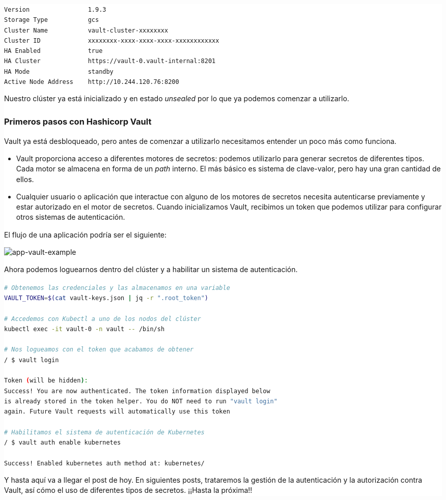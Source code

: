```bash
Version                1.9.3
Storage Type           gcs
Cluster Name           vault-cluster-xxxxxxxx
Cluster ID             xxxxxxxx-xxxx-xxxx-xxxx-xxxxxxxxxxxx
HA Enabled             true
HA Cluster             https://vault-0.vault-internal:8201
HA Mode                standby
Active Node Address    http://10.244.120.76:8200

```

Nuestro clúster ya está inicializado y en estado _unsealed_ por lo que ya podemos comenzar a utilizarlo.

### Primeros pasos con Hashicorp Vault
Vault ya está desbloqueado, pero antes de comenzar a utilizarlo necesitamos entender un poco más como funciona.

* Vault proporciona acceso a diferentes motores de secretos: podemos utilizarlo para generar secretos de diferentes tipos. Cada motor se almacena en forma de un _path_ interno. El más básico es sistema de clave-valor, pero hay una gran cantidad de ellos.

* Cualquier usuario o aplicación que interactue con alguno de los motores de secretos necesita autenticarse previamente y estar autorizado en el motor de secretos. Cuando inicializamos Vault, recibimos un token que podemos utilizar para configurar otros sistemas de autenticación.

El flujo de una aplicación podría ser el siguiente:

![app-vault-example](https://storage.googleapis.com/tangelov-data/images/0036-03.png)

Ahora podemos loguearnos dentro del clúster y a habilitar un sistema de autenticación.

```bash
# Obtenemos las credenciales y las almacenamos en una variable
VAULT_TOKEN=$(cat vault-keys.json | jq -r ".root_token")

# Accedemos con Kubectl a uno de los nodos del clúster
kubectl exec -it vault-0 -n vault -- /bin/sh

# Nos logueamos con el token que acabamos de obtener
/ $ vault login

Token (will be hidden): 
Success! You are now authenticated. The token information displayed below
is already stored in the token helper. You do NOT need to run "vault login"
again. Future Vault requests will automatically use this token

# Habilitamos el sistema de autenticación de Kubernetes
/ $ vault auth enable kubernetes

Success! Enabled kubernetes auth method at: kubernetes/
```

Y hasta aquí va a llegar el post de hoy. En siguientes posts, trataremos la gestión de la autenticación y la autorización contra Vault, así cómo el uso de diferentes tipos de secretos. ¡¡Hasta la próxima!!
